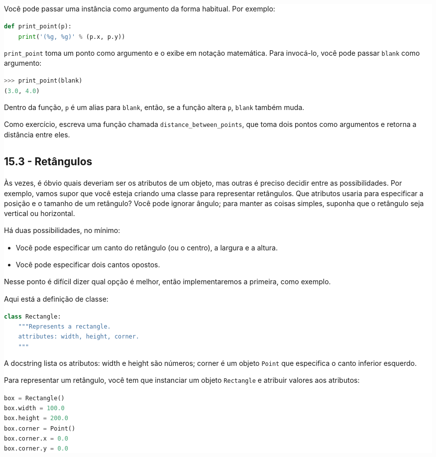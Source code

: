 Você pode passar uma instância como argumento da forma habitual. Por exemplo:

```python
def print_point(p):
    print('(%g, %g)' % (p.x, p.y))
```

`print_point` toma um ponto como argumento e o exibe em notação matemática. Para invocá-lo, você pode passar `blank` como argumento:

```python
>>> print_point(blank)
(3.0, 4.0)
```

Dentro da função, `p` é um alias para `blank`, então, se a função altera `p`, `blank` também muda.

Como exercício, escreva uma função chamada `distance_between_points`, que toma dois pontos como argumentos e retorna a distância entre eles.

## 15.3 - Retângulos

Às vezes, é óbvio quais deveriam ser os atributos de um objeto, mas outras é preciso decidir entre as possibilidades. Por exemplo, vamos supor que você esteja criando uma classe para representar retângulos. Que atributos usaria para especificar a posição e o tamanho de um retângulo? Você pode ignorar ângulo; para manter as coisas simples, suponha que o retângulo seja vertical ou horizontal.

Há duas possibilidades, no mínimo:

* Você pode especificar um canto do retângulo (ou o centro), a largura e a altura.

* Você pode especificar dois cantos opostos.

Nesse ponto é difícil dizer qual opção é melhor, então implementaremos a primeira, como exemplo.

Aqui está a definição de classe:

```python
class Rectangle:
    """Represents a rectangle.
    attributes: width, height, corner.
    """
```

A docstring lista os atributos: width e height são números; corner é um objeto `Point` que especifica o canto inferior esquerdo.

Para representar um retângulo, você tem que instanciar um objeto `Rectangle` e atribuir valores aos atributos:

```python
box = Rectangle()
box.width = 100.0
box.height = 200.0
box.corner = Point()
box.corner.x = 0.0
box.corner.y = 0.0
```

